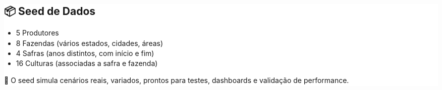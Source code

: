 
## 📦 Seed de Dados 

- 5 Produtores
- 8 Fazendas (vários estados, cidades, áreas)
- 4 Safras (anos distintos, com início e fim)
- 16 Culturas (associadas a safra e fazenda)

🧠 O seed simula cenários reais, variados, prontos para testes, dashboards e validação de performance.

